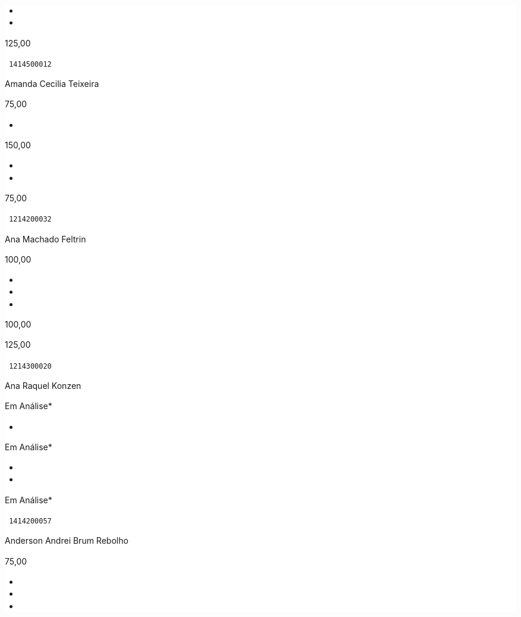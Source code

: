    -

   -

   125,00

     1414500012

   Amanda Cecilia Teixeira

   75,00

   -

   150,00

   -

   -

   75,00

     1214200032

   Ana Machado Feltrin

   100,00

   -

   -

   -

   100,00

   125,00

     1214300020

   Ana Raquel Konzen

   Em Análise*

   -

   Em Análise*

   -

   -

   Em Análise*

     1414200057

   Anderson Andrei Brum Rebolho

   75,00

   -

   -

   -
